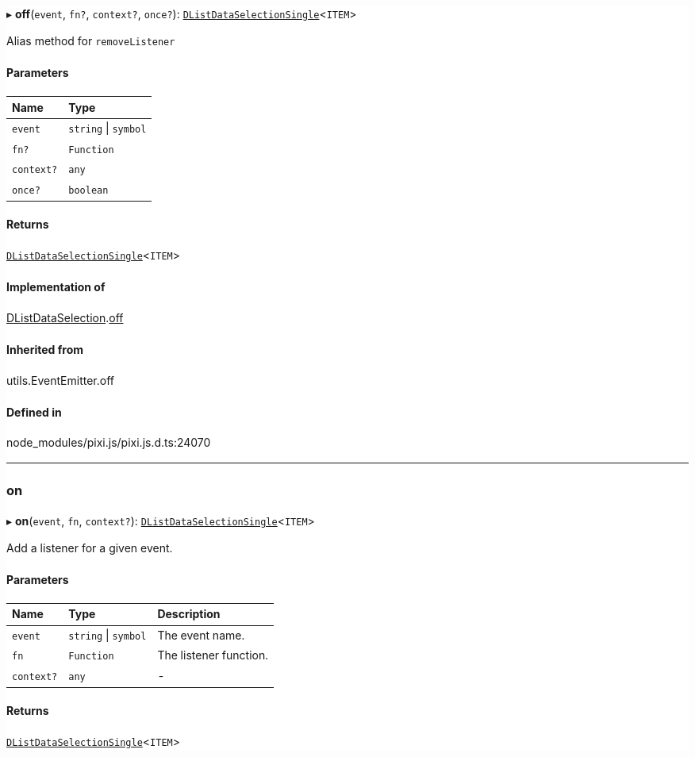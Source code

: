 ▸ **off**(`event`, `fn?`, `context?`, `once?`): [`DListDataSelectionSingle`](DListDataSelectionSingle.md)<`ITEM`\>

Alias method for `removeListener`

#### Parameters

| Name | Type |
| :------ | :------ |
| `event` | `string` \| `symbol` |
| `fn?` | `Function` |
| `context?` | `any` |
| `once?` | `boolean` |

#### Returns

[`DListDataSelectionSingle`](DListDataSelectionSingle.md)<`ITEM`\>

#### Implementation of

[DListDataSelection](../interfaces/DListDataSelection.md).[off](../interfaces/DListDataSelection.md#off)

#### Inherited from

utils.EventEmitter.off

#### Defined in

node_modules/pixi.js/pixi.js.d.ts:24070

___

### on

▸ **on**(`event`, `fn`, `context?`): [`DListDataSelectionSingle`](DListDataSelectionSingle.md)<`ITEM`\>

Add a listener for a given event.

#### Parameters

| Name | Type | Description |
| :------ | :------ | :------ |
| `event` | `string` \| `symbol` | The event name. |
| `fn` | `Function` | The listener function. |
| `context?` | `any` | - |

#### Returns

[`DListDataSelectionSingle`](DListDataSelectionSingle.md)<`ITEM`\>
